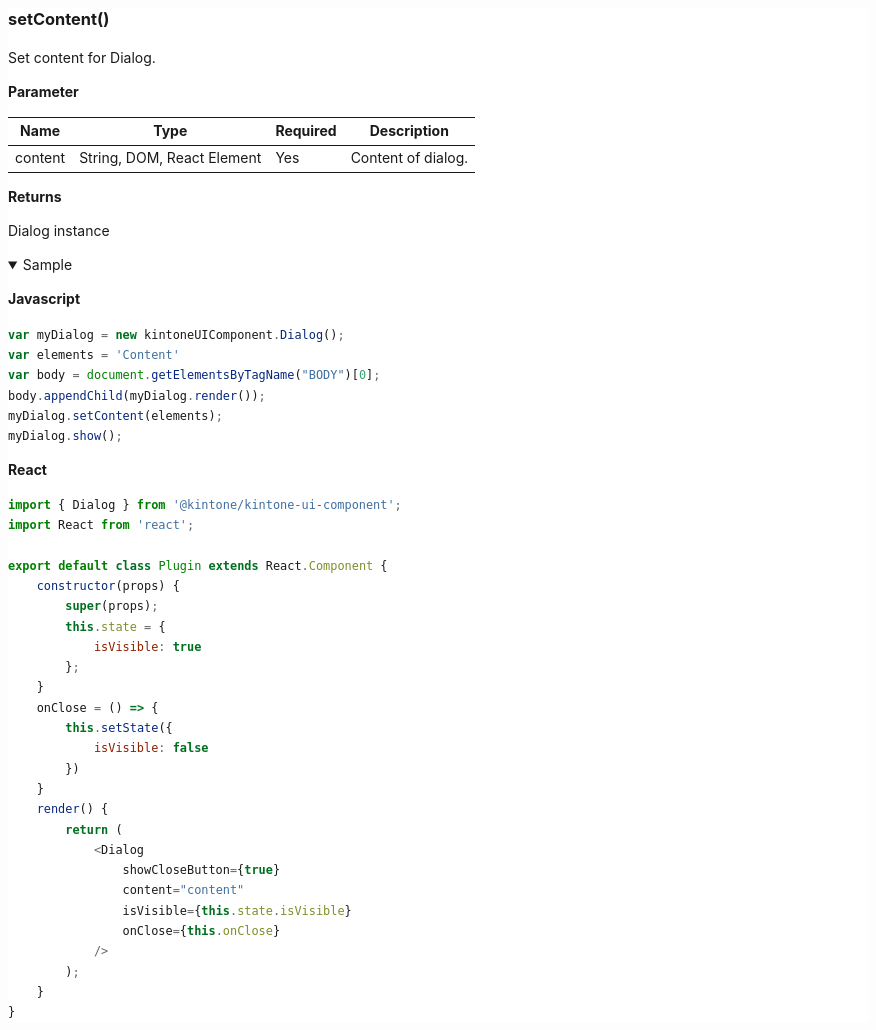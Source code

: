 ### setContent()
Set content for Dialog.

**Parameter**

| Name| Type| Required| Description |
| --- | --- | --- | --- |
|content|String, DOM, React Element|	Yes|Content of dialog.|

**Returns**

Dialog instance

<details class="tab-container" open>
<Summary>Sample</Summary>

**Javascript**
```javascript
var myDialog = new kintoneUIComponent.Dialog();
var elements = 'Content'
var body = document.getElementsByTagName("BODY")[0];
body.appendChild(myDialog.render());
myDialog.setContent(elements);
myDialog.show();
```
**React**
```javascript
import { Dialog } from '@kintone/kintone-ui-component';
import React from 'react';
   
export default class Plugin extends React.Component {
    constructor(props) {
        super(props);
        this.state = {
            isVisible: true
        };
    }
    onClose = () => {
        this.setState({
            isVisible: false
        })
    }
    render() {
        return (
            <Dialog
                showCloseButton={true}
                content="content"
                isVisible={this.state.isVisible}
                onClose={this.onClose}
            />
        );
    }
}
```
</details>
